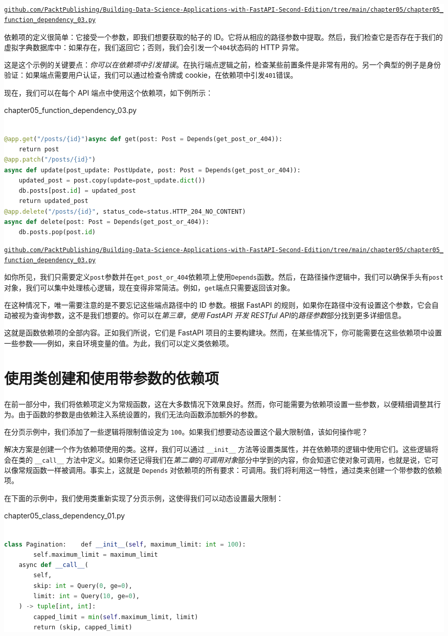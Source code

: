 [`github.com/PacktPublishing/Building-Data-Science-Applications-with-FastAPI-Second-Edition/tree/main/chapter05/chapter05_function_dependency_03.py`](https://github.com/PacktPublishing/Building-Data-Science-Applications-with-FastAPI-Second-Edition/tree/main/chapter05/chapter05_function_dependency_03.py)

依赖项的定义很简单：它接受一个参数，即我们想要获取的帖子的 ID。它将从相应的路径参数中提取。然后，我们检查它是否存在于我们的虚拟字典数据库中：如果存在，我们返回它；否则，我们会引发一个`404`状态码的 HTTP 异常。

这是这个示例的关键要点：*你可以在依赖项中引发错误*。在执行端点逻辑之前，检查某些前置条件是非常有用的。另一个典型的例子是身份验证：如果端点需要用户认证，我们可以通过检查令牌或 cookie，在依赖项中引发`401`错误。

现在，我们可以在每个 API 端点中使用这个依赖项，如下例所示：

chapter05_function_dependency_03.py

```py

@app.get("/posts/{id}")async def get(post: Post = Depends(get_post_or_404)):
    return post
@app.patch("/posts/{id}")
async def update(post_update: PostUpdate, post: Post = Depends(get_post_or_404)):
    updated_post = post.copy(update=post_update.dict())
    db.posts[post.id] = updated_post
    return updated_post
@app.delete("/posts/{id}", status_code=status.HTTP_204_NO_CONTENT)
async def delete(post: Post = Depends(get_post_or_404)):
    db.posts.pop(post.id)
```

[`github.com/PacktPublishing/Building-Data-Science-Applications-with-FastAPI-Second-Edition/tree/main/chapter05/chapter05_function_dependency_03.py`](https://github.com/PacktPublishing/Building-Data-Science-Applications-with-FastAPI-Second-Edition/tree/main/chapter05/chapter05_function_dependency_03.py)

如你所见，我们只需要定义`post`参数并在`get_post_or_404`依赖项上使用`Depends`函数。然后，在路径操作逻辑中，我们可以确保手头有`post`对象，我们可以集中处理核心逻辑，现在变得非常简洁。例如，`get`端点只需要返回该对象。

在这种情况下，唯一需要注意的是不要忘记这些端点路径中的 ID 参数。根据 FastAPI 的规则，如果你在路径中没有设置这个参数，它会自动被视为查询参数，这不是我们想要的。你可以在*第三章*，*使用 FastAPI 开发 RESTful API*的*路径参数*部分找到更多详细信息。

这就是函数依赖项的全部内容。正如我们所说，它们是 FastAPI 项目的主要构建块。然而，在某些情况下，你可能需要在这些依赖项中设置一些参数——例如，来自环境变量的值。为此，我们可以定义类依赖项。

# 使用类创建和使用带参数的依赖项

在前一部分中，我们将依赖项定义为常规函数，这在大多数情况下效果良好。然而，你可能需要为依赖项设置一些参数，以便精细调整其行为。由于函数的参数是由依赖注入系统设置的，我们无法向函数添加额外的参数。

在分页示例中，我们添加了一些逻辑将限制值设定为 `100`。如果我们想要动态设置这个最大限制值，该如何操作呢？

解决方案是创建一个作为依赖项使用的类。这样，我们可以通过 `__init__` 方法等设置类属性，并在依赖项的逻辑中使用它们。这些逻辑将会在类的 `__call__` 方法中定义。如果你还记得我们在*第二章*的*可调用对象*部分中学到的内容，你会知道它使对象可调用，也就是说，它可以像常规函数一样被调用。事实上，这就是 `Depends` 对依赖项的所有要求：可调用。我们将利用这一特性，通过类来创建一个带参数的依赖项。

在下面的示例中，我们使用类重新实现了分页示例，这使得我们可以动态设置最大限制：

chapter05_class_dependency_01.py

```py

class Pagination:    def __init__(self, maximum_limit: int = 100):
        self.maximum_limit = maximum_limit
    async def __call__(
        self,
        skip: int = Query(0, ge=0),
        limit: int = Query(10, ge=0),
    ) -> tuple[int, int]:
        capped_limit = min(self.maximum_limit, limit)
        return (skip, capped_limit)
```
